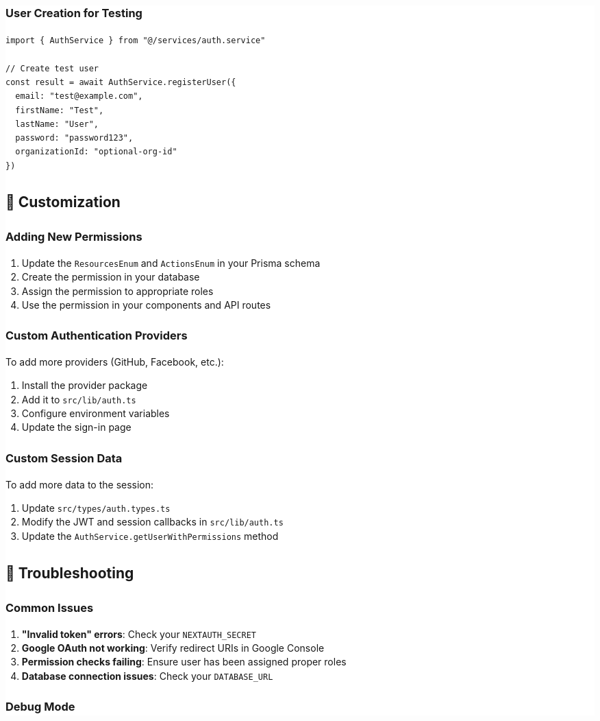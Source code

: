 ### User Creation for Testing

```tsx
import { AuthService } from "@/services/auth.service"

// Create test user
const result = await AuthService.registerUser({
  email: "test@example.com",
  firstName: "Test",
  lastName: "User",
  password: "password123",
  organizationId: "optional-org-id"
})
```

## 🔧 Customization

### Adding New Permissions

1. Update the `ResourcesEnum` and `ActionsEnum` in your Prisma schema
2. Create the permission in your database
3. Assign the permission to appropriate roles
4. Use the permission in your components and API routes

### Custom Authentication Providers

To add more providers (GitHub, Facebook, etc.):

1. Install the provider package
2. Add it to `src/lib/auth.ts`
3. Configure environment variables
4. Update the sign-in page

### Custom Session Data

To add more data to the session:

1. Update `src/types/auth.types.ts`
2. Modify the JWT and session callbacks in `src/lib/auth.ts`
3. Update the `AuthService.getUserWithPermissions` method

## 🐛 Troubleshooting

### Common Issues

1. **"Invalid token" errors**: Check your `NEXTAUTH_SECRET`
2. **Google OAuth not working**: Verify redirect URIs in Google Console
3. **Permission checks failing**: Ensure user has been assigned proper roles
4. **Database connection issues**: Check your `DATABASE_URL`

### Debug Mode
